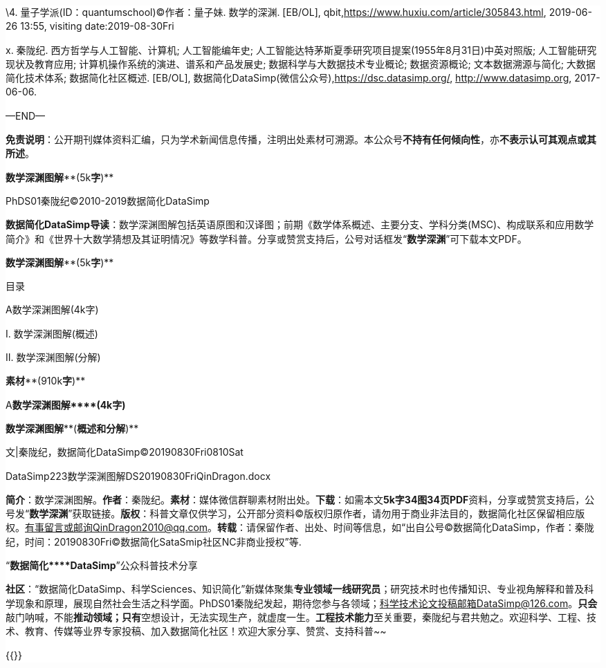 \4. 量子学派(ID：quantumschool)©作者：量子妹. 数学的深渊. [EB/OL], qbit,https://www.huxiu.com/article/305843.html, 2019-06-26 13:55, visiting date:2019-08-30Fri

x. 秦陇纪. 西方哲学与人工智能、计算机; 人工智能编年史; 人工智能达特茅斯夏季研究项目提案(1955年8月31日)中英对照版; 人工智能研究现状及教育应用; 计算机操作系统的演进、谱系和产品发展史; 数据科学与大数据技术专业概论; 数据资源概论; 文本数据溯源与简化; 大数据简化技术体系; 数据简化社区概述. [EB/OL], 数据简化DataSimp(微信公众号),https://dsc.datasimp.org/, http://www.datasimp.org, 2017-06-06.

—END—

**免责说明**：公开期刊媒体资料汇编，只为学术新闻信息传播，注明出处素材可溯源。本公众号**不持有任何倾向性**，亦**不表示认可其观点或其所述**。

**数学深渊图解****(5k****字****)**

PhDS01秦陇纪©2010-2019数据简化DataSimp

**数据简化****DataSimp****导读**：数学深渊图解包括英语原图和汉译图；前期《数学体系概述、主要分支、学科分类(MSC)、构成联系和应用数学简介》和《世界十大数学猜想及其证明情况》等数学科普。分享或赞赏支持后，公号对话框发“**数学深渊**”可下载本文PDF。

**数学深渊图解****(5k****字****)**

目录

A数学深渊图解(4k字)

I. 数学深渊图解(概述)

II. 数学深渊图解(分解)

**素材****(910k****字****)**

A**数学深渊图解****(4k****字****)**

**数学深渊图解****(****概述和分解****)**

文|秦陇纪，数据简化DataSimp©20190830Fri0810Sat

DataSimp223数学深渊图解DS20190830FriQinDragon.docx

**简介**：数学深渊图解。**作者**：秦陇纪。**素材**：媒体微信群聊素材附出处。**下载**：如需本文**5k****字****34****图****34****页****PDF**资料，分享或赞赏支持后，公号发“**数学深渊**”获取链接。**版权**：科普文章仅供学习，公开部分资料©版权归原作者，请勿用于商业非法目的，数据简化社区保留相应版权。有事留言或邮询QinDragon2010@qq.com。**转载**：请保留作者、出处、时间等信息，如“出自公号©数据简化DataSimp，作者：秦陇纪，时间：20190830Fri©数据简化SataSmip社区NC非商业授权”等.

“**数据简化****DataSimp**”公众科普技术分享

**社区**：“数据简化DataSimp、科学Sciences、知识简化”新媒体聚集**专业领域一线研究员**；研究技术时也传播知识、专业视角解释和普及科学现象和原理，展现自然社会生活之科学面。PhDS01秦陇纪发起，期待您参与各领域；科学技术论文投稿邮箱DataSimp@126.com。**只会**敲门呐喊，不能**推动领域；只有**空想设计，无法实现生产，就虚度一生。**工程技术能力**至关重要，秦陇纪与君共勉之。欢迎科学、工程、技术、教育、传媒等业界专家投稿、加入数据简化社区！欢迎大家分享、赞赏、支持科普~~

{{<music url="https://cdn.jsdelivr.net/gh/ybrc/ybrc.github.io@source/Music/Easy%20On%20Me.m4a" name="" artist="Mr·Yang" cover="https://cdn.jsdelivr.net/gh/ybrc/ybrc.github.io@img/avatar.png" fixed="true" volume="100" loop="all" autoplay="true" preload="auto" >}}
